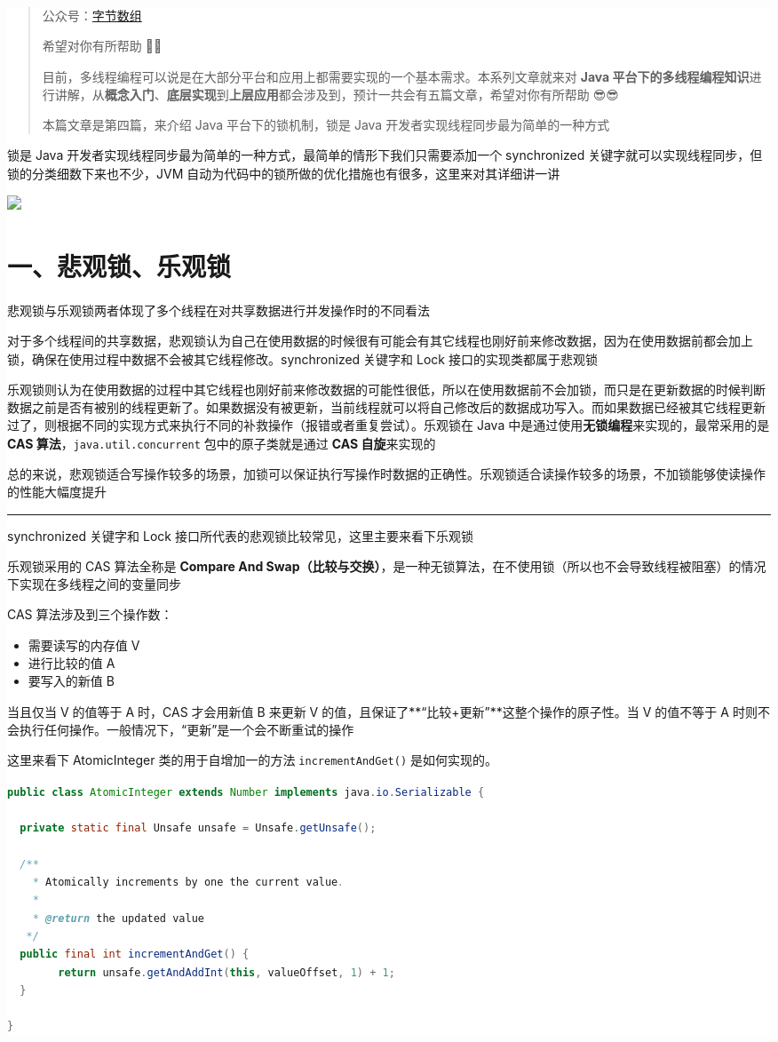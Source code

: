> 公众号：[字节数组](https://upload-images.jianshu.io/upload_images/2552605-57915be42c4f6a82.jpg)
>
> 希望对你有所帮助 🤣🤣
>
> 目前，多线程编程可以说是在大部分平台和应用上都需要实现的一个基本需求。本系列文章就来对 **Java 平台下的多线程编程知识**进行讲解，从**概念入门**、**底层实现**到**上层应用**都会涉及到，预计一共会有五篇文章，希望对你有所帮助 😎😎
>
> 本篇文章是第四篇，来介绍 Java 平台下的锁机制，锁是 Java 开发者实现线程同步最为简单的一种方式

锁是 Java 开发者实现线程同步最为简单的一种方式，最简单的情形下我们只需要添加一个 synchronized 关键字就可以实现线程同步，但锁的分类细数下来也不少，JVM 自动为代码中的锁所做的优化措施也有很多，这里来对其详细讲一讲

![](https://p3-juejin.byteimg.com/tos-cn-i-k3u1fbpfcp/2b7dad21c62045298097b38af2158c82~tplv-k3u1fbpfcp-zoom-1.image)

# 一、悲观锁、乐观锁

悲观锁与乐观锁两者体现了多个线程在对共享数据进行并发操作时的不同看法

对于多个线程间的共享数据，悲观锁认为自己在使用数据的时候很有可能会有其它线程也刚好前来修改数据，因为在使用数据前都会加上锁，确保在使用过程中数据不会被其它线程修改。synchronized 关键字和 Lock 接口的实现类都属于悲观锁

乐观锁则认为在使用数据的过程中其它线程也刚好前来修改数据的可能性很低，所以在使用数据前不会加锁，而只是在更新数据的时候判断数据之前是否有被别的线程更新了。如果数据没有被更新，当前线程就可以将自己修改后的数据成功写入。而如果数据已经被其它线程更新过了，则根据不同的实现方式来执行不同的补救操作（报错或者重复尝试）。乐观锁在 Java 中是通过使用**无锁编程**来实现的，最常采用的是 **CAS 算法**，`java.util.concurrent` 包中的原子类就是通过 **CAS 自旋**来实现的

总的来说，悲观锁适合写操作较多的场景，加锁可以保证执行写操作时数据的正确性。乐观锁适合读操作较多的场景，不加锁能够使读操作的性能大幅度提升

---

synchronized 关键字和 Lock 接口所代表的悲观锁比较常见，这里主要来看下乐观锁

乐观锁采用的 CAS 算法全称是 **Compare And Swap（比较与交换）**，是一种无锁算法，在不使用锁（所以也不会导致线程被阻塞）的情况下实现在多线程之间的变量同步

CAS 算法涉及到三个操作数：

- 需要读写的内存值 V
- 进行比较的值 A
- 要写入的新值 B

当且仅当 V 的值等于 A 时，CAS 才会用新值 B 来更新 V 的值，且保证了**“比较+更新”**这整个操作的原子性。当 V 的值不等于 A 时则不会执行任何操作。一般情况下，“更新”是一个会不断重试的操作

这里来看下 AtomicInteger 类的用于自增加一的方法 `incrementAndGet()` 是如何实现的。

```java
public class AtomicInteger extends Number implements java.io.Serializable {
  
  private static final Unsafe unsafe = Unsafe.getUnsafe();
  
  /**
    * Atomically increments by one the current value.
    *
    * @return the updated value
   */
  public final int incrementAndGet() {
  		return unsafe.getAndAddInt(this, valueOffset, 1) + 1;
  }
  
}
```
